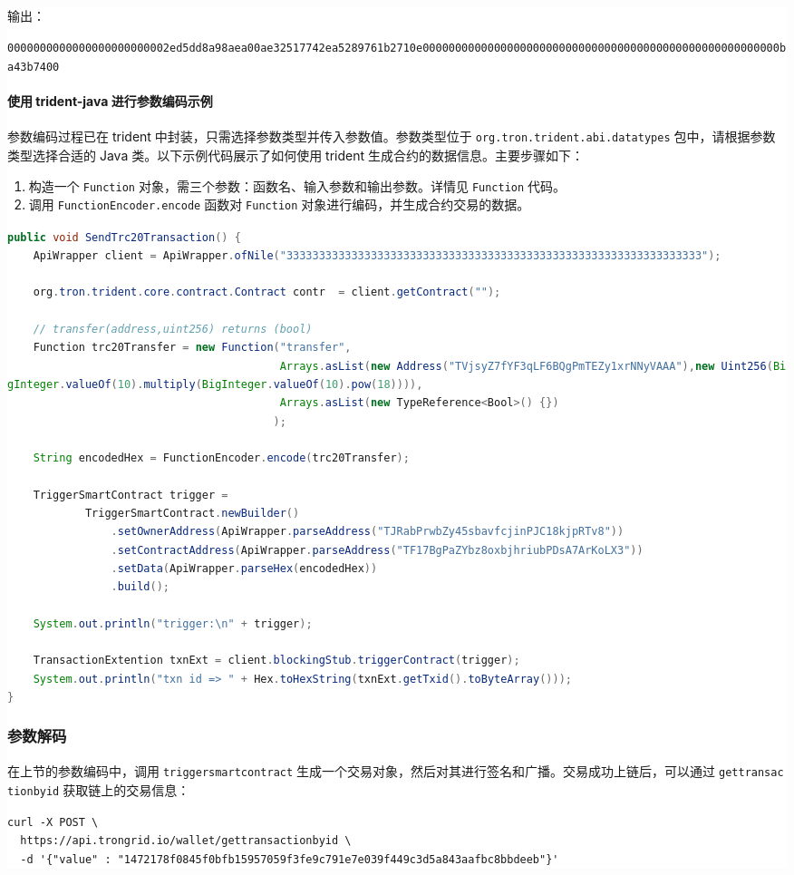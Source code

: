 输出：

```
0000000000000000000000002ed5dd8a98aea00ae32517742ea5289761b2710e0000000000000000000000000000000000000000000000000000000ba43b7400
```

#### 使用 trident-java 进行参数编码示例

参数编码过程已在 trident 中封装，只需选择参数类型并传入参数值。参数类型位于 `org.tron.trident.abi.datatypes` 包中，请根据参数类型选择合适的 Java 类。以下示例代码展示了如何使用 trident 生成合约的数据信息。主要步骤如下：

1. 构造一个 `Function` 对象，需三个参数：函数名、输入参数和输出参数。详情见 `Function` 代码。
2. 调用 `FunctionEncoder.encode` 函数对 `Function` 对象进行编码，并生成合约交易的数据。

```java
public void SendTrc20Transaction() {
    ApiWrapper client = ApiWrapper.ofNile("3333333333333333333333333333333333333333333333333333333333333333");

    org.tron.trident.core.contract.Contract contr  = client.getContract("");
    
    // transfer(address,uint256) returns (bool)
    Function trc20Transfer = new Function("transfer",
                                          Arrays.asList(new Address("TVjsyZ7fYF3qLF6BQgPmTEZy1xrNNyVAAA"),new Uint256(BigInteger.valueOf(10).multiply(BigInteger.valueOf(10).pow(18)))),
                                          Arrays.asList(new TypeReference<Bool>() {})
                                         );

    String encodedHex = FunctionEncoder.encode(trc20Transfer);

    TriggerSmartContract trigger =
            TriggerSmartContract.newBuilder()
                .setOwnerAddress(ApiWrapper.parseAddress("TJRabPrwbZy45sbavfcjinPJC18kjpRTv8"))
                .setContractAddress(ApiWrapper.parseAddress("TF17BgPaZYbz8oxbjhriubPDsA7ArKoLX3"))
                .setData(ApiWrapper.parseHex(encodedHex))
                .build();

    System.out.println("trigger:\n" + trigger);

    TransactionExtention txnExt = client.blockingStub.triggerContract(trigger);
    System.out.println("txn id => " + Hex.toHexString(txnExt.getTxid().toByteArray()));
}
```


### 参数解码

在上节的参数编码中，调用 `triggersmartcontract` 生成一个交易对象，然后对其进行签名和广播。交易成功上链后，可以通过 `gettransactionbyid` 获取链上的交易信息：

```curl
curl -X POST \
  https://api.trongrid.io/wallet/gettransactionbyid \
  -d '{"value" : "1472178f0845f0bfb15957059f3fe9c791e7e039f449c3d5a843aafbc8bbdeeb"}'
```
